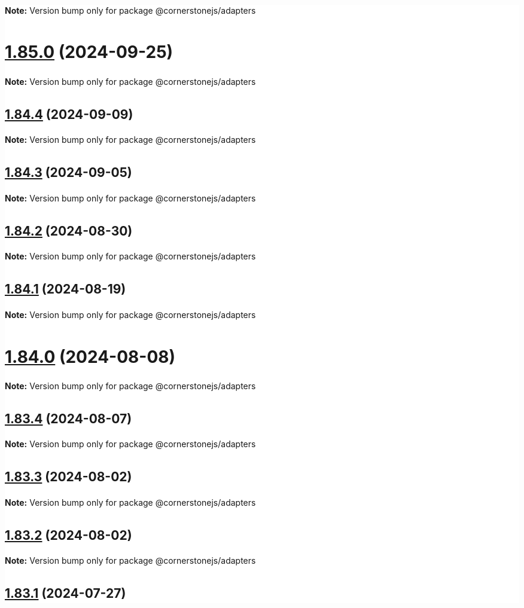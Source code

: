 **Note:** Version bump only for package @cornerstonejs/adapters

# [1.85.0](https://github.com/dcmjs-org/dcmjs/compare/v1.84.4...v1.85.0) (2024-09-25)

**Note:** Version bump only for package @cornerstonejs/adapters

## [1.84.4](https://github.com/dcmjs-org/dcmjs/compare/v1.84.3...v1.84.4) (2024-09-09)

**Note:** Version bump only for package @cornerstonejs/adapters

## [1.84.3](https://github.com/dcmjs-org/dcmjs/compare/v1.84.2...v1.84.3) (2024-09-05)

**Note:** Version bump only for package @cornerstonejs/adapters

## [1.84.2](https://github.com/dcmjs-org/dcmjs/compare/v1.84.1...v1.84.2) (2024-08-30)

**Note:** Version bump only for package @cornerstonejs/adapters

## [1.84.1](https://github.com/dcmjs-org/dcmjs/compare/v1.84.0...v1.84.1) (2024-08-19)

**Note:** Version bump only for package @cornerstonejs/adapters

# [1.84.0](https://github.com/dcmjs-org/dcmjs/compare/v1.83.4...v1.84.0) (2024-08-08)

**Note:** Version bump only for package @cornerstonejs/adapters

## [1.83.4](https://github.com/dcmjs-org/dcmjs/compare/v1.83.3...v1.83.4) (2024-08-07)

**Note:** Version bump only for package @cornerstonejs/adapters

## [1.83.3](https://github.com/dcmjs-org/dcmjs/compare/v1.83.2...v1.83.3) (2024-08-02)

**Note:** Version bump only for package @cornerstonejs/adapters

## [1.83.2](https://github.com/dcmjs-org/dcmjs/compare/v1.83.1...v1.83.2) (2024-08-02)

**Note:** Version bump only for package @cornerstonejs/adapters

## [1.83.1](https://github.com/dcmjs-org/dcmjs/compare/v1.83.0...v1.83.1) (2024-07-27)
